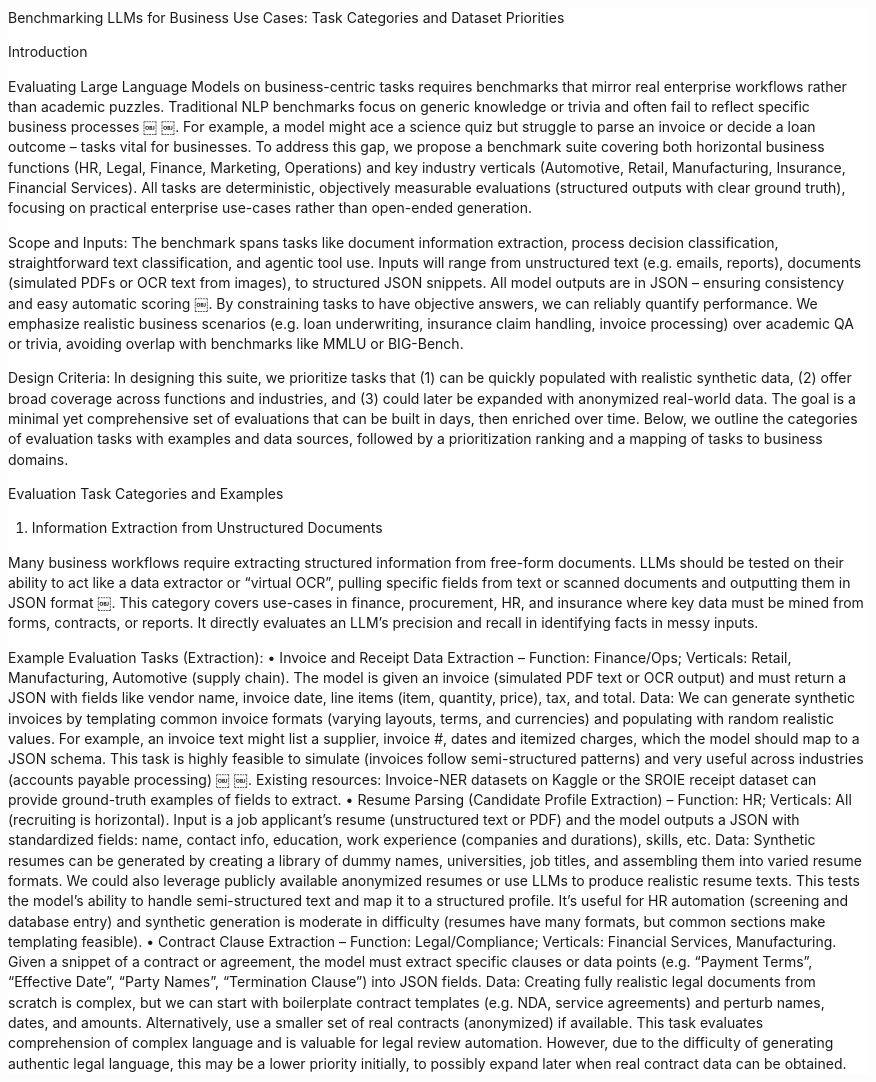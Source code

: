 Benchmarking LLMs for Business Use Cases: Task Categories and Dataset Priorities

Introduction

Evaluating Large Language Models on business-centric tasks requires benchmarks that mirror real enterprise workflows rather than academic puzzles. Traditional NLP benchmarks focus on generic knowledge or trivia and often fail to reflect specific business processes ￼ ￼. For example, a model might ace a science quiz but struggle to parse an invoice or decide a loan outcome – tasks vital for businesses. To address this gap, we propose a benchmark suite covering both horizontal business functions (HR, Legal, Finance, Marketing, Operations) and key industry verticals (Automotive, Retail, Manufacturing, Insurance, Financial Services). All tasks are deterministic, objectively measurable evaluations (structured outputs with clear ground truth), focusing on practical enterprise use-cases rather than open-ended generation.

Scope and Inputs: The benchmark spans tasks like document information extraction, process decision classification, straightforward text classification, and agentic tool use. Inputs will range from unstructured text (e.g. emails, reports), documents (simulated PDFs or OCR text from images), to structured JSON snippets. All model outputs are in JSON – ensuring consistency and easy automatic scoring ￼. By constraining tasks to have objective answers, we can reliably quantify performance. We emphasize realistic business scenarios (e.g. loan underwriting, insurance claim handling, invoice processing) over academic QA or trivia, avoiding overlap with benchmarks like MMLU or BIG-Bench.

Design Criteria: In designing this suite, we prioritize tasks that (1) can be quickly populated with realistic synthetic data, (2) offer broad coverage across functions and industries, and (3) could later be expanded with anonymized real-world data. The goal is a minimal yet comprehensive set of evaluations that can be built in days, then enriched over time. Below, we outline the categories of evaluation tasks with examples and data sources, followed by a prioritization ranking and a mapping of tasks to business domains.

Evaluation Task Categories and Examples

1. Information Extraction from Unstructured Documents

Many business workflows require extracting structured information from free-form documents. LLMs should be tested on their ability to act like a data extractor or “virtual OCR”, pulling specific fields from text or scanned documents and outputting them in JSON format ￼. This category covers use-cases in finance, procurement, HR, and insurance where key data must be mined from forms, contracts, or reports. It directly evaluates an LLM’s precision and recall in identifying facts in messy inputs.

Example Evaluation Tasks (Extraction):
	•	Invoice and Receipt Data Extraction – Function: Finance/Ops; Verticals: Retail, Manufacturing, Automotive (supply chain). The model is given an invoice (simulated PDF text or OCR output) and must return a JSON with fields like vendor name, invoice date, line items (item, quantity, price), tax, and total. Data: We can generate synthetic invoices by templating common invoice formats (varying layouts, terms, and currencies) and populating with random realistic values. For example, an invoice text might list a supplier, invoice #, dates and itemized charges, which the model should map to a JSON schema. This task is highly feasible to simulate (invoices follow semi-structured patterns) and very useful across industries (accounts payable processing) ￼ ￼. Existing resources: Invoice-NER datasets on Kaggle or the SROIE receipt dataset can provide ground-truth examples of fields to extract.
	•	Resume Parsing (Candidate Profile Extraction) – Function: HR; Verticals: All (recruiting is horizontal). Input is a job applicant’s resume (unstructured text or PDF) and the model outputs a JSON with standardized fields: name, contact info, education, work experience (companies and durations), skills, etc. Data: Synthetic resumes can be generated by creating a library of dummy names, universities, job titles, and assembling them into varied resume formats. We could also leverage publicly available anonymized resumes or use LLMs to produce realistic resume texts. This tests the model’s ability to handle semi-structured text and map it to a structured profile. It’s useful for HR automation (screening and database entry) and synthetic generation is moderate in difficulty (resumes have many formats, but common sections make templating feasible).
	•	Contract Clause Extraction – Function: Legal/Compliance; Verticals: Financial Services, Manufacturing. Given a snippet of a contract or agreement, the model must extract specific clauses or data points (e.g. “Payment Terms”, “Effective Date”, “Party Names”, “Termination Clause”) into JSON fields. Data: Creating fully realistic legal documents from scratch is complex, but we can start with boilerplate contract templates (e.g. NDA, service agreements) and perturb names, dates, and amounts. Alternatively, use a smaller set of real contracts (anonymized) if available. This task evaluates comprehension of complex language and is valuable for legal review automation. However, due to the difficulty of generating authentic legal language, this may be a lower priority initially, to possibly expand later when real contract data can be obtained.